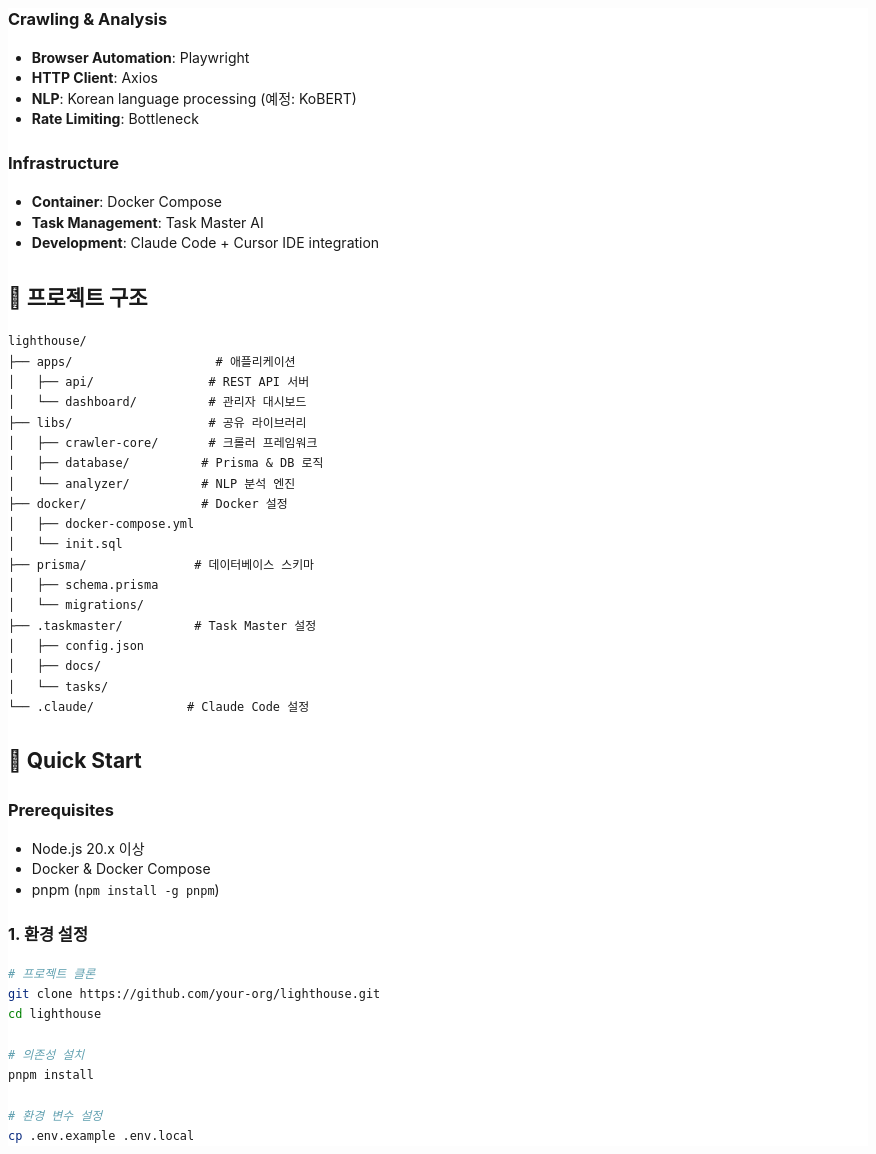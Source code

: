 ### Crawling & Analysis

- **Browser Automation**: Playwright
- **HTTP Client**: Axios
- **NLP**: Korean language processing (예정: KoBERT)
- **Rate Limiting**: Bottleneck

### Infrastructure

- **Container**: Docker Compose
- **Task Management**: Task Master AI
- **Development**: Claude Code + Cursor IDE integration

## 📁 프로젝트 구조

```
lighthouse/
├── apps/                    # 애플리케이션
│   ├── api/                # REST API 서버
│   └── dashboard/          # 관리자 대시보드
├── libs/                   # 공유 라이브러리
│   ├── crawler-core/       # 크롤러 프레임워크
│   ├── database/          # Prisma & DB 로직
│   └── analyzer/          # NLP 분석 엔진
├── docker/                # Docker 설정
│   ├── docker-compose.yml
│   └── init.sql
├── prisma/               # 데이터베이스 스키마
│   ├── schema.prisma
│   └── migrations/
├── .taskmaster/          # Task Master 설정
│   ├── config.json
│   ├── docs/
│   └── tasks/
└── .claude/             # Claude Code 설정
```

## 🚀 Quick Start

### Prerequisites

- Node.js 20.x 이상
- Docker & Docker Compose
- pnpm (`npm install -g pnpm`)

### 1. 환경 설정

```bash
# 프로젝트 클론
git clone https://github.com/your-org/lighthouse.git
cd lighthouse

# 의존성 설치
pnpm install

# 환경 변수 설정
cp .env.example .env.local
```
